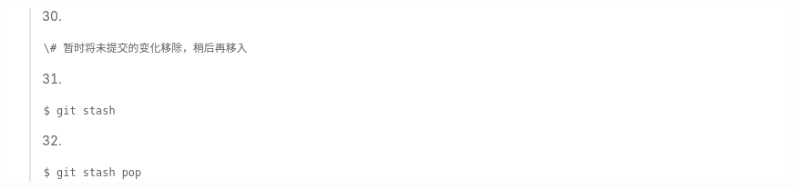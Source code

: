 > 30.  
>
>     \# 暂时将未提交的变化移除，稍后再移入
>
> 31.  
>
>     $ git stash
>
> 32.  
>
>     $ git stash pop



